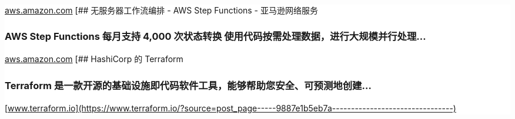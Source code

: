 [aws.amazon.com](https://aws.amazon.com/cloudformation/?source=post_page-----9887e1b5eb7a--------------------------------) [](https://aws.amazon.com/step-functions/?source=post_page-----9887e1b5eb7a--------------------------------) [## 无服务器工作流编排 - AWS Step Functions - 亚马逊网络服务

### AWS Step Functions 每月支持 4,000 次状态转换 使用代码按需处理数据，进行大规模并行处理…

[aws.amazon.com](https://aws.amazon.com/step-functions/?source=post_page-----9887e1b5eb7a--------------------------------) [](https://www.terraform.io/?source=post_page-----9887e1b5eb7a--------------------------------) [## HashiCorp 的 Terraform

### Terraform 是一款开源的基础设施即代码软件工具，能够帮助您安全、可预测地创建…

[www.terraform.io](https://www.terraform.io/?source=post_page-----9887e1b5eb7a--------------------------------)
